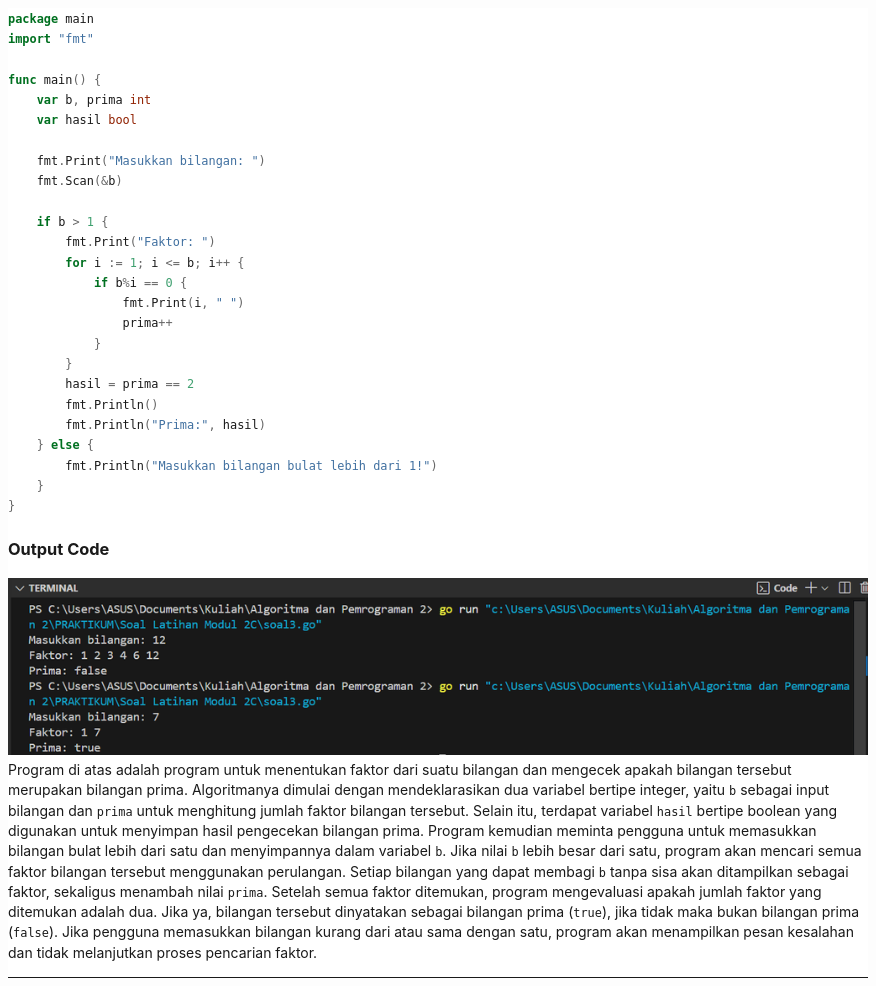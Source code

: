 ```go
package main
import "fmt"

func main() {
    var b, prima int
    var hasil bool

    fmt.Print("Masukkan bilangan: ")
    fmt.Scan(&b)

    if b > 1 {
        fmt.Print("Faktor: ")
        for i := 1; i <= b; i++ {
            if b%i == 0 {
                fmt.Print(i, " ")
                prima++
            }
        }
        hasil = prima == 2
        fmt.Println()
        fmt.Println("Prima:", hasil)
    } else {
        fmt.Println("Masukkan bilangan bulat lebih dari 1!")
    }
}
```

### Output Code
![Output](Pictures/Output-Soal3-Modul2C.png)
Program di atas adalah program untuk menentukan faktor dari suatu bilangan dan mengecek apakah bilangan tersebut merupakan bilangan prima. Algoritmanya dimulai dengan mendeklarasikan dua variabel bertipe integer, yaitu `b` sebagai input bilangan dan `prima` untuk menghitung jumlah faktor bilangan tersebut. Selain itu, terdapat variabel `hasil` bertipe boolean yang digunakan untuk menyimpan hasil pengecekan bilangan prima. Program kemudian meminta pengguna untuk memasukkan bilangan bulat lebih dari satu dan menyimpannya dalam variabel `b`. Jika nilai `b` lebih besar dari satu, program akan mencari semua faktor bilangan tersebut menggunakan perulangan. Setiap bilangan yang dapat membagi `b` tanpa sisa akan ditampilkan sebagai faktor, sekaligus menambah nilai `prima`. Setelah semua faktor ditemukan, program mengevaluasi apakah jumlah faktor yang ditemukan adalah dua. Jika ya, bilangan tersebut dinyatakan sebagai bilangan prima (`true`), jika tidak maka bukan bilangan prima (`false`). Jika pengguna memasukkan bilangan kurang dari atau sama dengan satu, program akan menampilkan pesan kesalahan dan tidak melanjutkan proses pencarian faktor.


---

















